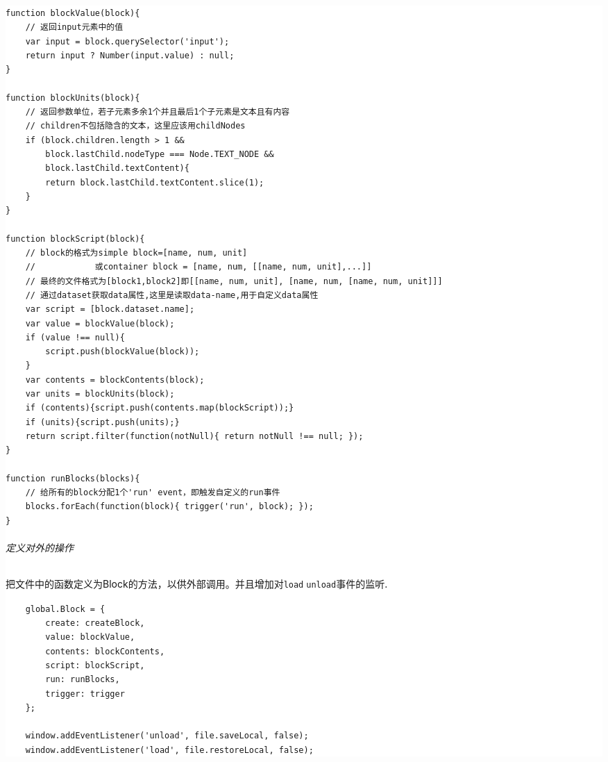     function blockValue(block){
        // 返回input元素中的值
        var input = block.querySelector('input');
        return input ? Number(input.value) : null;
    }

    function blockUnits(block){
        // 返回参数单位，若子元素多余1个并且最后1个子元素是文本且有内容
        // children不包括隐含的文本，这里应该用childNodes
        if (block.children.length > 1 &&
            block.lastChild.nodeType === Node.TEXT_NODE &&
            block.lastChild.textContent){
            return block.lastChild.textContent.slice(1);
        }
    }

    function blockScript(block){
        // block的格式为simple block=[name, num, unit]
        //            或container block = [name, num, [[name, num, unit],...]]
        // 最终的文件格式为[block1,block2]即[[name, num, unit], [name, num, [name, num, unit]]]
        // 通过dataset获取data属性,这里是读取data-name,用于自定义data属性
        var script = [block.dataset.name];
        var value = blockValue(block);
        if (value !== null){
            script.push(blockValue(block));
        }
        var contents = blockContents(block);
        var units = blockUnits(block);
        if (contents){script.push(contents.map(blockScript));}
        if (units){script.push(units);}
        return script.filter(function(notNull){ return notNull !== null; });
    }

    function runBlocks(blocks){
        // 给所有的block分配1个'run' event，即触发自定义的run事件
        blocks.forEach(function(block){ trigger('run', block); });
    }
    
###### 定义对外的操作
把文件中的函数定义为Block的方法，以供外部调用。并且增加对`load` `unload`事件的监听.

```
	global.Block = {
		create: createBlock,
		value: blockValue,
		contents: blockContents,
		script: blockScript,
		run: runBlocks,
		trigger: trigger
	};

	window.addEventListener('unload', file.saveLocal, false);
	window.addEventListener('load', file.restoreLocal, false);
```
    